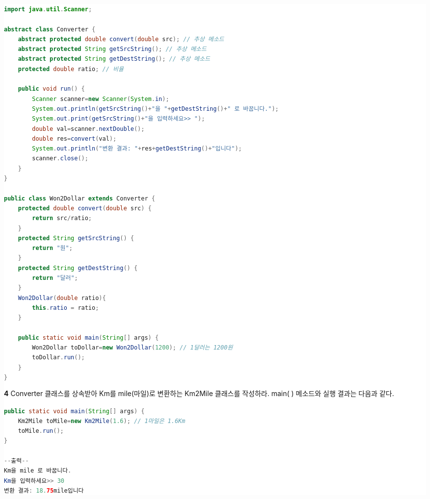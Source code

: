 ```java
import java.util.Scanner;

abstract class Converter {
	abstract protected double convert(double src); // 추상 메소드
	abstract protected String getSrcString(); // 추상 메소드
	abstract protected String getDestString(); // 추상 메소드
	protected double ratio; // 비율
	
	public void run() {
		Scanner scanner=new Scanner(System.in);
		System.out.println(getSrcString()+"을 "+getDestString()+" 로 바꿉니다.");
		System.out.print(getSrcString()+"을 입력하세요>> ");
		double val=scanner.nextDouble();
		double res=convert(val);
		System.out.println("변환 결과: "+res+getDestString()+"입니다");
		scanner.close();
	}
}

public class Won2Dollar extends Converter {
	protected double convert(double src) {
		return src/ratio;
	}
	protected String getSrcString() {		
		return "원";
	}
	protected String getDestString() {
		return "달러";
	}	
	Won2Dollar(double ratio){
		this.ratio = ratio;
	}

	public static void main(String[] args) {
		Won2Dollar toDollar=new Won2Dollar(1200); // 1달러는 1200원
		toDollar.run();
	}
}
```

**4**
Converter 클래스를 상속받아 Km를 mile(마일)로 변환하는 Km2Mile 클래스를 작성하라. main( ) 메소드와 실행 결과는 다음과 같다.

```java
public static void main(String[] args) {
	Km2Mile toMile=new Km2Mile(1.6); // 1마일은 1.6Km
	toMile.run();
}

--출력--
Km을 mile 로 바꿉니다.
Km을 입력하세요>> 30
변환 결과: 18.75mile입니다
```
